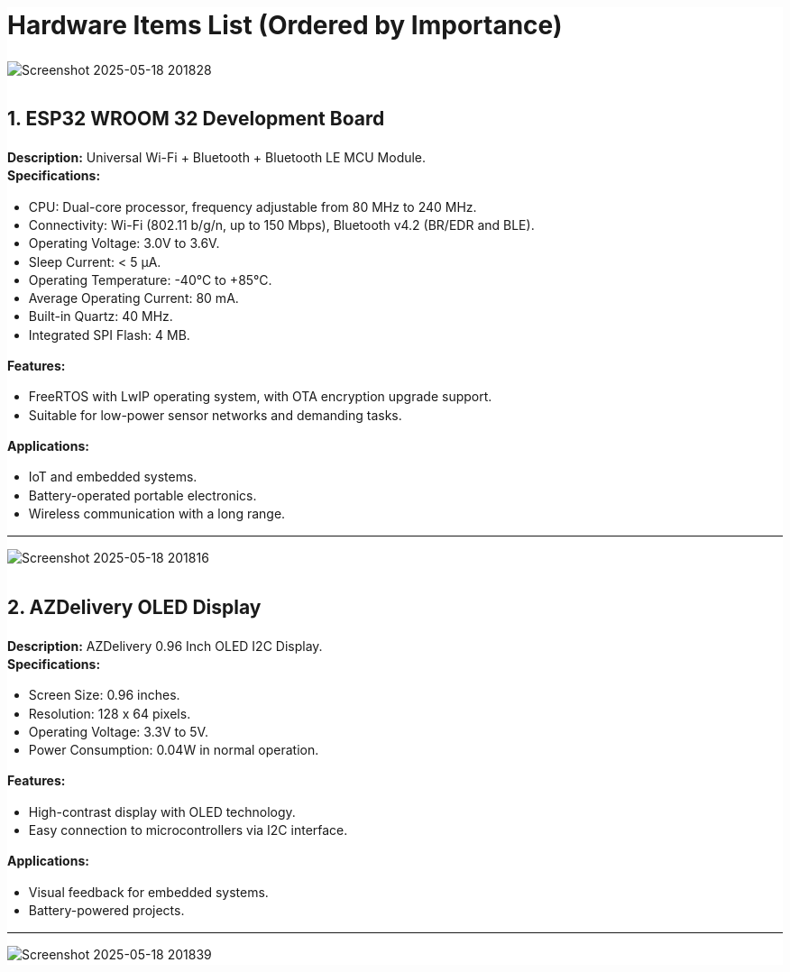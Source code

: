 # Hardware Items List (Ordered by Importance)


![Screenshot 2025-05-18 201828](https://github.com/user-attachments/assets/fbb7505e-fabe-43c9-8db9-273ef9c021c9)


## 1. ESP32 WROOM 32 Development Board
**Description:** Universal Wi-Fi + Bluetooth + Bluetooth LE MCU Module.  
**Specifications:**
- CPU: Dual-core processor, frequency adjustable from 80 MHz to 240 MHz.
- Connectivity: Wi-Fi (802.11 b/g/n, up to 150 Mbps), Bluetooth v4.2 (BR/EDR and BLE).
- Operating Voltage: 3.0V to 3.6V.
- Sleep Current: < 5 µA.
- Operating Temperature: -40°C to +85°C.
- Average Operating Current: 80 mA.
- Built-in Quartz: 40 MHz.
- Integrated SPI Flash: 4 MB.

**Features:**
- FreeRTOS with LwIP operating system, with OTA encryption upgrade support.
- Suitable for low-power sensor networks and demanding tasks.

**Applications:**
- IoT and embedded systems.
- Battery-operated portable electronics.
- Wireless communication with a long range.

---

![Screenshot 2025-05-18 201816](https://github.com/user-attachments/assets/a4749dc7-d66a-4a05-9bea-fd5661ef3040)


## 2. AZDelivery OLED Display
**Description:** AZDelivery 0.96 Inch OLED I2C Display.  
**Specifications:**
- Screen Size: 0.96 inches.
- Resolution: 128 x 64 pixels.
- Operating Voltage: 3.3V to 5V.
- Power Consumption: 0.04W in normal operation.

**Features:**
- High-contrast display with OLED technology.
- Easy connection to microcontrollers via I2C interface.

**Applications:**
- Visual feedback for embedded systems.
- Battery-powered projects.

---

![Screenshot 2025-05-18 201839](https://github.com/user-attachments/assets/c6cdd5c7-5e79-4f84-aa37-31505cc21cce)
